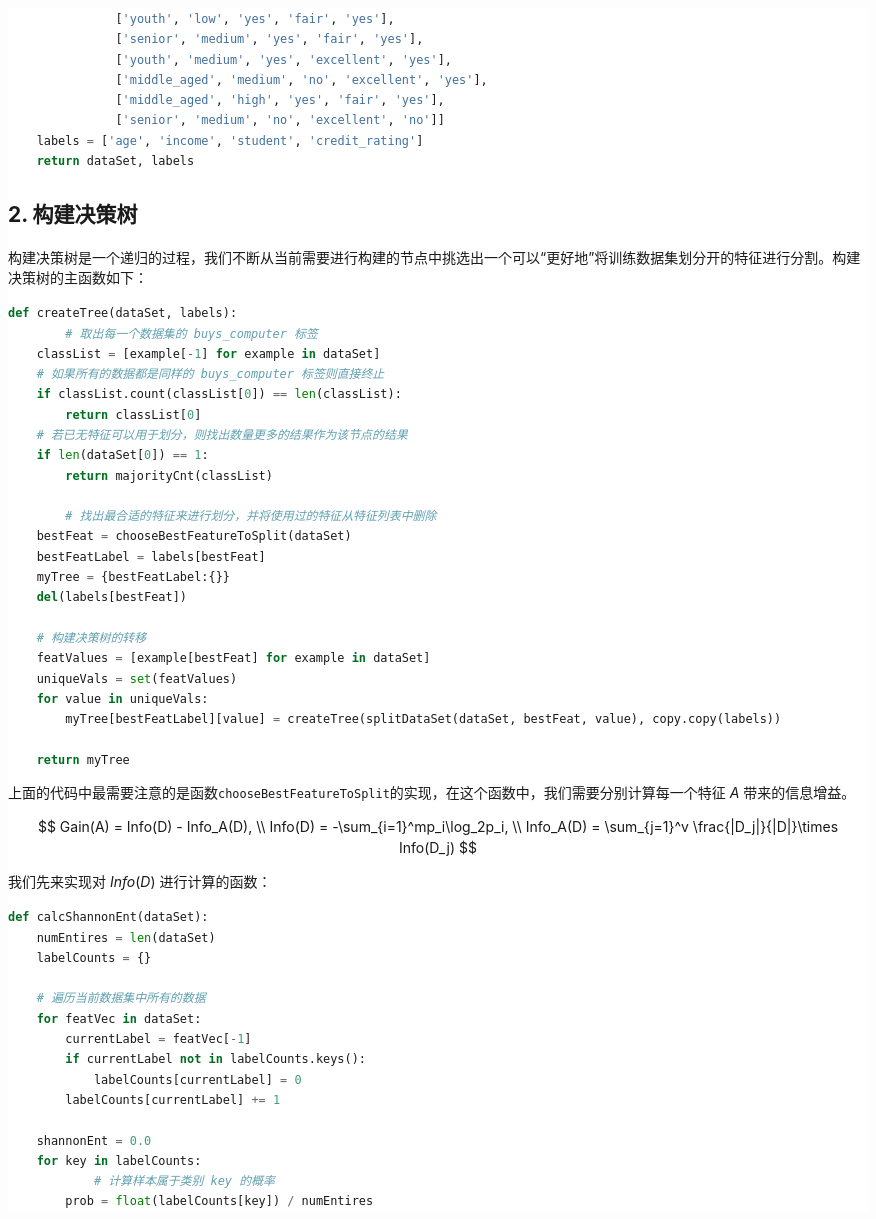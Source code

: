 ```python
               ['youth', 'low', 'yes', 'fair', 'yes'],
               ['senior', 'medium', 'yes', 'fair', 'yes'],
               ['youth', 'medium', 'yes', 'excellent', 'yes'],
               ['middle_aged', 'medium', 'no', 'excellent', 'yes'],
               ['middle_aged', 'high', 'yes', 'fair', 'yes'],
               ['senior', 'medium', 'no', 'excellent', 'no']]
    labels = ['age', 'income', 'student', 'credit_rating']
    return dataSet, labels
```

## 2. 构建决策树

构建决策树是一个递归的过程，我们不断从当前需要进行构建的节点中挑选出一个可以“更好地”将训练数据集划分开的特征进行分割。构建决策树的主函数如下：

```python
def createTree(dataSet, labels):
		# 取出每一个数据集的 buys_computer 标签
    classList = [example[-1] for example in dataSet]
    # 如果所有的数据都是同样的 buys_computer 标签则直接终止
    if classList.count(classList[0]) == len(classList):
        return classList[0]
    # 若已无特征可以用于划分，则找出数量更多的结果作为该节点的结果
    if len(dataSet[0]) == 1:
        return majorityCnt(classList)

		# 找出最合适的特征来进行划分，并将使用过的特征从特征列表中删除
    bestFeat = chooseBestFeatureToSplit(dataSet)
    bestFeatLabel = labels[bestFeat]
    myTree = {bestFeatLabel:{}}
    del(labels[bestFeat])

    # 构建决策树的转移
    featValues = [example[bestFeat] for example in dataSet]
    uniqueVals = set(featValues)
    for value in uniqueVals:
        myTree[bestFeatLabel][value] = createTree(splitDataSet(dataSet, bestFeat, value), copy.copy(labels))

    return myTree
```

上面的代码中最需要注意的是函数`chooseBestFeatureToSplit`的实现，在这个函数中，我们需要分别计算每一个特征 $A$ 带来的信息增益。

$$
Gain(A) = Info(D) - Info_A(D), \\ Info(D) = -\sum_{i=1}^mp_i\log_2p_i, \\ Info_A(D) = \sum_{j=1}^v \frac{|D_j|}{|D|}\times Info(D_j)
$$

我们先来实现对 $Info(D)$ 进行计算的函数：

```python
def calcShannonEnt(dataSet):
    numEntires = len(dataSet)
    labelCounts = {}

    # 遍历当前数据集中所有的数据
    for featVec in dataSet:
        currentLabel = featVec[-1]
        if currentLabel not in labelCounts.keys():
            labelCounts[currentLabel] = 0
        labelCounts[currentLabel] += 1

    shannonEnt = 0.0
    for key in labelCounts:
		    # 计算样本属于类别 key 的概率
        prob = float(labelCounts[key]) / numEntires
```
